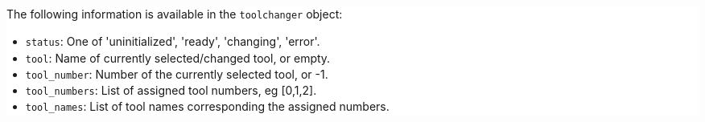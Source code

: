 The following information is available in the `toolchanger` object:
 - `status`: One of 'uninitialized', 'ready', 'changing', 'error'.
 - `tool`: Name of currently selected/changed tool, or empty.
 - `tool_number`: Number of the currently selected tool, or -1.
 - `tool_numbers`: List of assigned tool numbers, eg [0,1,2].
 - `tool_names`: List of tool names corresponding the assigned numbers.
